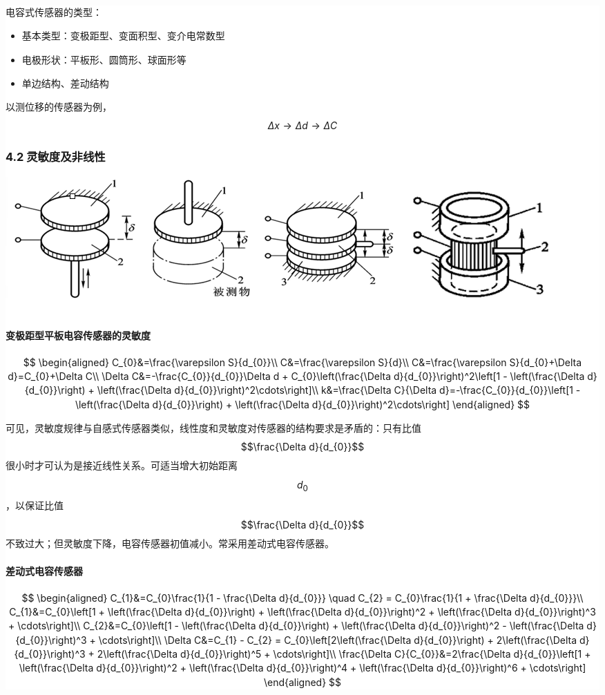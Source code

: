 电容式传感器的类型：

- 基本类型：变极距型、变面积型、变介电常数型

- 电极形状：平板形、圆筒形、球面形等

- 单边结构、差动结构

以测位移的传感器为例，$$\Delta x \to \Delta d \to \Delta C$$

### 4.2 灵敏度及非线性

![image-20250321134322005](../assets/post-pics/image-20250321134322005.png)

#### 变极距型平板电容传感器的灵敏度

$$
\begin{aligned}
C_{0}&=\frac{\varepsilon S}{d_{0}}\\
C&=\frac{\varepsilon S}{d}\\
C&=\frac{\varepsilon S}{d_{0}+\Delta d}=C_{0}+\Delta C\\
\Delta C&=-\frac{C_{0}}{d_{0}}\Delta d + C_{0}\left(\frac{\Delta d}{d_{0}}\right)^2\left[1 - \left(\frac{\Delta d}{d_{0}}\right) + \left(\frac{\Delta d}{d_{0}}\right)^2\cdots\right]\\
k&=\frac{\Delta C}{\Delta d}=-\frac{C_{0}}{d_{0}}\left[1 - \left(\frac{\Delta d}{d_{0}}\right) + \left(\frac{\Delta d}{d_{0}}\right)^2\cdots\right]
\end{aligned}
$$

可见，灵敏度规律与自感式传感器类似，线性度和灵敏度对传感器的结构要求是矛盾的：只有比值$$\frac{\Delta d}{d_{0}}$$很小时才可认为是接近线性关系。可适当增大初始距离$$d_{0}$$，以保证比值$$\frac{\Delta d}{d_{0}}$$不致过大；但灵敏度下降，电容传感器初值减小。常采用差动式电容传感器。

#### 差动式电容传感器

$$
\begin{aligned}
C_{1}&=C_{0}\frac{1}{1 - \frac{\Delta d}{d_{0}}} \quad C_{2} = C_{0}\frac{1}{1 + \frac{\Delta d}{d_{0}}}\\
C_{1}&=C_{0}\left[1 + \left(\frac{\Delta d}{d_{0}}\right) + \left(\frac{\Delta d}{d_{0}}\right)^2 + \left(\frac{\Delta d}{d_{0}}\right)^3 + \cdots\right]\\
C_{2}&=C_{0}\left[1 - \left(\frac{\Delta d}{d_{0}}\right) + \left(\frac{\Delta d}{d_{0}}\right)^2 - \left(\frac{\Delta d}{d_{0}}\right)^3 + \cdots\right]\\
\Delta C&=C_{1} - C_{2} = C_{0}\left[2\left(\frac{\Delta d}{d_{0}}\right) + 2\left(\frac{\Delta d}{d_{0}}\right)^3 + 2\left(\frac{\Delta d}{d_{0}}\right)^5 + \cdots\right]\\
\frac{\Delta C}{C_{0}}&=2\frac{\Delta d}{d_{0}}\left[1 + \left(\frac{\Delta d}{d_{0}}\right)^2 + \left(\frac{\Delta d}{d_{0}}\right)^4 + \left(\frac{\Delta d}{d_{0}}\right)^6 + \cdots\right]
\end{aligned}
$$

